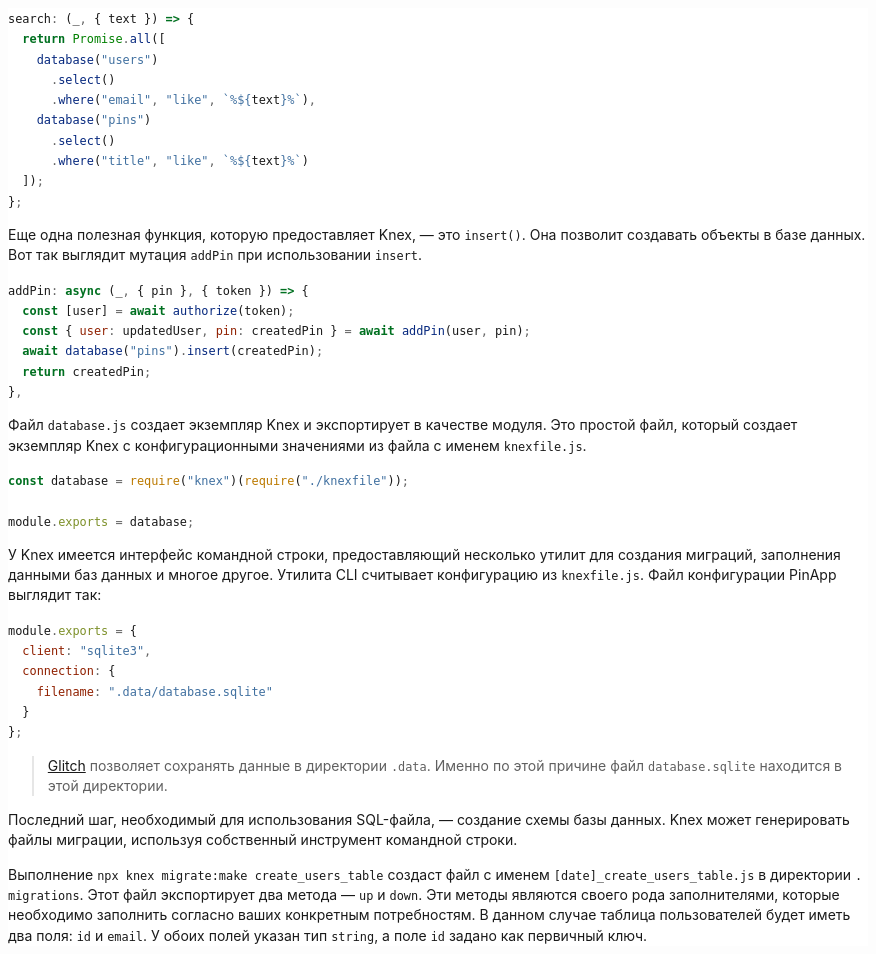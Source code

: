 ```js
search: (_, { text }) => {
  return Promise.all([
    database("users")
      .select()
      .where("email", "like", `%${text}%`),
    database("pins")
      .select()
      .where("title", "like", `%${text}%`)
  ]);
};
```

Еще одна полезная функция, которую предоставляет Knex, — это `insert()`. Она позволит создавать объекты в базе данных. Вот так выглядит мутация `addPin` при использовании `insert`.

```js
addPin: async (_, { pin }, { token }) => {
  const [user] = await authorize(token);
  const { user: updatedUser, pin: createdPin } = await addPin(user, pin);
  await database("pins").insert(createdPin);
  return createdPin;
},
```

Файл `database.js` создает экземпляр Knex и экспортирует в качестве модуля. Это простой файл, который создает экземпляр Knex с конфигурационными значениями из файла с именем `knexfile.js`.

```js
const database = require("knex")(require("./knexfile"));

module.exports = database;
```

У Knex имеется интерфейс командной строки, предоставляющий несколько утилит для создания миграций, заполнения данными баз данных и многое другое. Утилита CLI считывает конфигурацию из `knexfile.js`. Файл конфигурации PinApp выглядит так:

```js
module.exports = {
  client: "sqlite3",
  connection: {
    filename: ".data/database.sqlite"
  }
};
```

> [Glitch](https://glitch.com) позволяет сохранять данные в директории `.data`. Именно по этой причине файл `database.sqlite` находится в этой директории.

Последний шаг, необходимый для использования SQL-файла, — создание схемы базы данных. Knex может генерировать файлы миграции, используя собственный инструмент командной строки.

Выполнение `npx knex migrate:make create_users_table` создаст файл с именем `[date]_create_users_table.js` в директории `.migrations`. Этот файл экспортирует два метода — `up` и `down`. Эти методы являются своего рода заполнителями, которые необходимо заполнить согласно ваших конкретным потребностям. В данном случае таблица пользователей будет иметь два поля: `id` и `email`. У обоих полей указан тип `string`, а поле `id` задано как первичный ключ.
